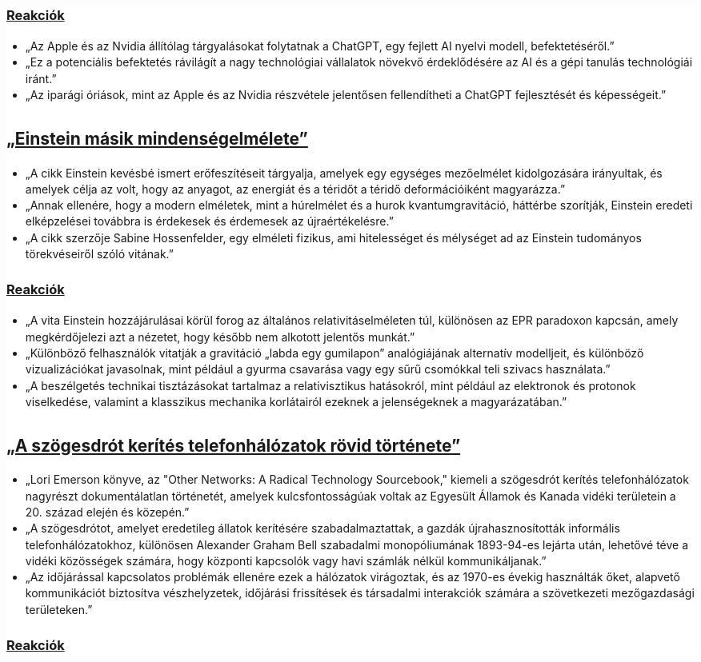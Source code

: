 ### [Reakciók](https://news.ycombinator.com/item?id=41418302)

- „Az Apple és az Nvidia állítólag tárgyalásokat folytatnak a ChatGPT, egy fejlett AI nyelvi modell, befektetéséről.”
- „Ez a potenciális befektetés rávilágít a nagy technológiai vállalatok növekvő érdeklődésére az AI és a gépi tanulás technológiái iránt.”
- „Az iparági óriások, mint az Apple és az Nvidia részvétele jelentősen fellendítheti a ChatGPT fejlesztését és képességeit.”

## [„Einstein másik mindenségelmélete”](https://nautil.us/einsteins-other-theory-of-everything-823245/)

- „A cikk Einstein kevésbé ismert erőfeszítéseit tárgyalja, amelyek egy egységes mezőelmélet kidolgozására irányultak, és amelyek célja az volt, hogy az anyagot, az energiát és a téridőt a téridő deformációiként magyarázza.”
- „Annak ellenére, hogy a modern elméletek, mint a húrelmélet és a hurok kvantumgravitáció, háttérbe szorítják, Einstein eredeti elképzelései továbbra is érdekesek és érdemesek az újraértékelésre.”
- „A cikk szerzője Sabine Hossenfelder, egy elméleti fizikus, ami hitelességet és mélységet ad az Einstein tudományos törekvéseiről szóló vitának.”

### [Reakciók](https://news.ycombinator.com/item?id=41415647)

- „A vita Einstein hozzájárulásai körül forog az általános relativitáselméleten túl, különösen az EPR paradoxon kapcsán, amely megkérdőjelezi azt a nézetet, hogy később nem alkotott jelentős munkát.”
- „Különböző felhasználók vitatják a gravitáció „labda egy gumilapon” analógiájának alternatív modelljeit, és különböző vizualizációkat javasolnak, mint például a gyurma csavarása vagy egy sűrű csomókkal teli szivacs használata.”
- „A beszélgetés technikai tisztázásokat tartalmaz a relativisztikus hatásokról, mint például az elektronok és protonok viselkedése, valamint a klasszikus mechanika korlátairól ezeknek a jelenségeknek a magyarázatában.”

## [„A szögesdrót kerítés telefonhálózatok rövid története”](https://loriemerson.net/2024/08/31/a-brief-history-of-barbed-wire-fence-telephone-networks/)

- „Lori Emerson könyve, az "Other Networks: A Radical Technology Sourcebook," kiemeli a szögesdrót kerítés telefonhálózatok nagyrészt dokumentálatlan történetét, amelyek kulcsfontosságúak voltak az Egyesült Államok és Kanada vidéki területein a 20. század elején és közepén.”
- „A szögesdrótot, amelyet eredetileg állatok kerítésére szabadalmaztattak, a gazdák újrahasznosították informális telefonhálózatokhoz, különösen Alexander Graham Bell szabadalmi monopóliumának 1893-94-es lejárta után, lehetővé téve a vidéki közösségek számára, hogy központi kapcsolók vagy havi számlák nélkül kommunikáljanak.”
- „Az időjárással kapcsolatos problémák ellenére ezek a hálózatok virágoztak, és az 1970-es évekig használták őket, alapvető kommunikációt biztosítva vészhelyzetek, időjárási frissítések és társadalmi interakciók számára a szövetkezeti mezőgazdasági területeken.”

### [Reakciók](https://news.ycombinator.com/item?id=41412221)
